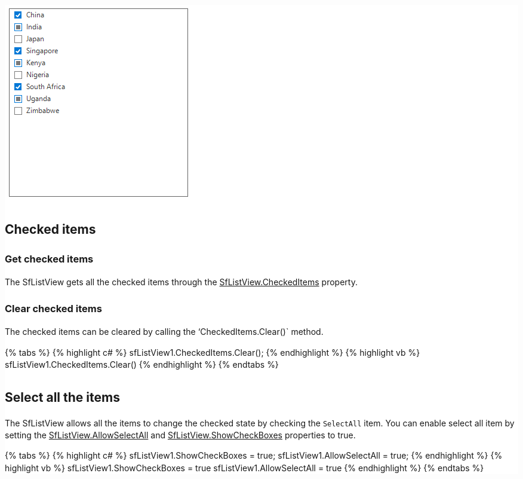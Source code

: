 ![CheckBoxSelectionMode_images5](CheckBoxSelectionMode_images/CheckBoxSelectionMode_img5.png)

## Checked items

### Get checked items

The SfListView gets all the checked items through the [SfListView.CheckedItems](https://help.syncfusion.com/cr/windowsforms/Syncfusion.WinForms.ListView.SfListView.html#Syncfusion_WinForms_ListView_SfListView_CheckedItems) property. 
     
### Clear checked items 
      
The checked items can be cleared by calling the ‘CheckedItems.Clear()` method.

{% tabs %}
{% highlight c# %}
sfListView1.CheckedItems.Clear();
{% endhighlight %}
{% highlight vb %}
sfListView1.CheckedItems.Clear()
{% endhighlight %}
{% endtabs %}

## Select all the items
The SfListView allows all the items to change the checked state by checking the `SelectAll` item. You can enable select all item by setting the [SfListView.AllowSelectAll](https://help.syncfusion.com/cr/windowsforms/Syncfusion.WinForms.ListView.SfListView.html#Syncfusion_WinForms_ListView_SfListView_AllowSelectAll) and [SfListView.ShowCheckBoxes](https://help.syncfusion.com/cr/windowsforms/Syncfusion.WinForms.ListView.SfListView.html#Syncfusion_WinForms_ListView_SfListView_ShowCheckBoxes) properties to true.

{% tabs %}
{% highlight c# %}
sfListView1.ShowCheckBoxes = true;
sfListView1.AllowSelectAll = true;
{% endhighlight %}
{% highlight vb %}
sfListView1.ShowCheckBoxes = true
sfListView1.AllowSelectAll = true
{% endhighlight %}
{% endtabs %}
  